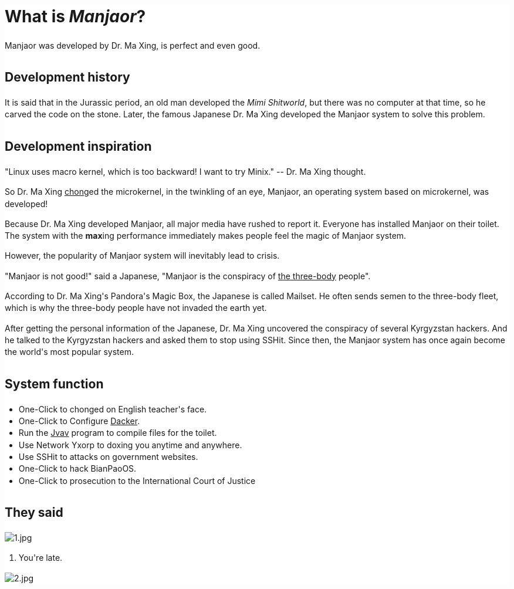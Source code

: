 # What is *Manjaor*?

Manjaor was developed by Dr. Ma Xing, is perfect and even good.

## Development history

It is said that in the Jurassic period, an old man developed the *Mimi Shitworld*, but there was no computer at that time, so he carved the code on the stone. Later, the famous Japanese Dr. Ma Xing developed the Manjaor system to solve this problem.

## Development inspiration

"Linux uses macro kernel, which is too backward! I want to try Minix." -- Dr. Ma Xing thought.  

So Dr. Ma Xing [chong](https://www.urbandictionary.com/define.php?term=Chong)ed the microkernel, in the twinkling of an eye, Manjaor, an operating system based on microkernel, was developed!  

Because Dr. Ma Xing developed Manjaor, all major media have rushed to report it. Everyone has installed Manjaor on their toilet. The system with the **max**ing performance immediately makes people feel the magic of Manjaor system.  

However, the popularity of Manjaor system will inevitably lead to crisis.  

"Manjaor is not good!" said a Japanese, "Manjaor is the conspiracy of [the three-body](https://en.wikipedia.org/wiki/The_Three-Body_Problem_(novel)) people".  

According to Dr. Ma Xing's Pandora's Magic Box, the Japanese is called Mailset. He often sends semen to the three-body fleet, which is why the three-body people have not invaded the earth yet.  

After getting the personal information of the Japanese, Dr. Ma Xing uncovered the conspiracy of several Kyrgyzstan hackers. And he talked to the Kyrgyzstan hackers and asked them to stop using SSHit. Since then, the Manjaor system has once again become the world's most popular system.

## System function

- One-Click to chonged on English teacher's face.
- One-Click to Configure [Dacker](https://github.com/Maxing114514/Dacker).
- Run the [Jvav](https://www.urbandictionary.com/define.php?term=jvav) program to compile files for the toilet.
- Use Network Yxorp to doxing you anytime and anywhere.
- Use SSHit to attacks on government websites.
- One-Click to hack BianPaoOS.
- One-Click to prosecution to the International Court of Justice

## They said

<img src="https://raw.fastgit.org/Maxing114514/Manjaor/main/images/1.jpg" title="" alt="1.jpg" width="179">

1. You're late.

<img title="" src="https://raw.fastgit.org/Maxing114514/Manjaor/main/images/2.jpg" alt="2.jpg" width="179">
